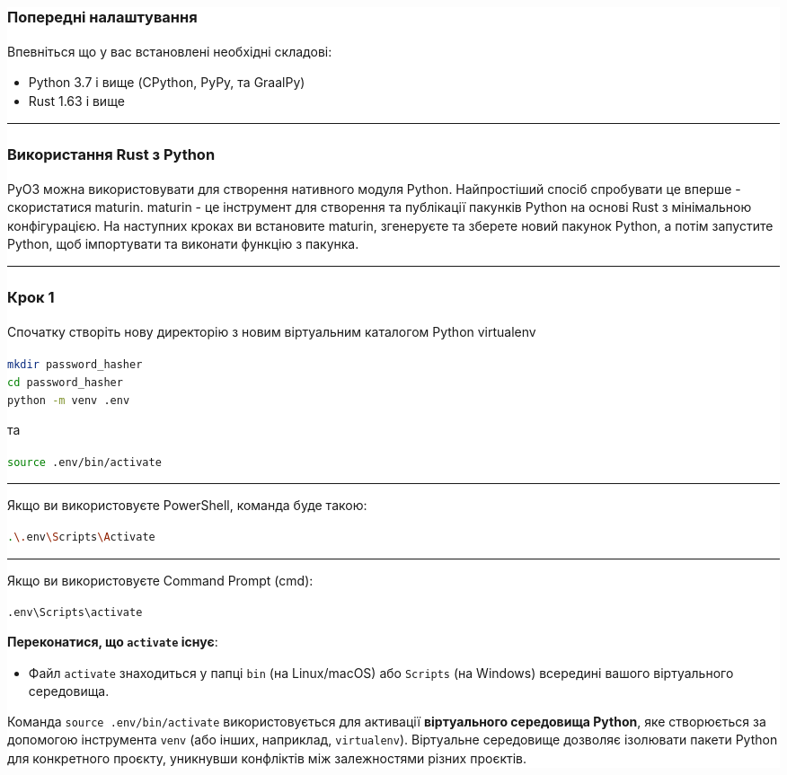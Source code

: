 ### Попередні налаштування

Впевніться що у вас встановлені необхідні складові:

- Python 3.7 і вище (CPython, PyPy, та GraalPy)
- Rust 1.63 і вище

---

### Використання Rust з Python

PyO3 можна використовувати для створення нативного модуля Python. Найпростіший спосіб спробувати це вперше - скористатися maturin. maturin - це інструмент для створення та публікації пакунків Python на основі Rust з мінімальною конфігурацією. На наступних кроках ви встановите maturin, згенеруєте та зберете новий пакунок Python, а потім запустите Python, щоб імпортувати та виконати функцію з пакунка.

---

### Крок 1

Спочатку створіть нову директорію з новим віртуальним каталогом Python virtualenv

```bash
mkdir password_hasher
cd password_hasher
python -m venv .env
```

та

```bash
source .env/bin/activate
```

---

Якщо ви використовуєте PowerShell, команда буде такою:

```bash
.\.env\Scripts\Activate

```

---

Якщо ви використовуєте Command Prompt (cmd):

```bash
.env\Scripts\activate
```

**Переконатися, що `activate` існує**:

- Файл `activate` знаходиться у папці `bin` (на Linux/macOS) або `Scripts` (на Windows) всередині вашого віртуального середовища.

Команда `source .env/bin/activate` використовується для активації **віртуального середовища Python**, яке створюється за допомогою інструмента `venv` (або інших, наприклад, `virtualenv`). Віртуальне середовище дозволяє ізолювати пакети Python для конкретного проєкту, уникнувши конфліктів між залежностями різних проєктів.
